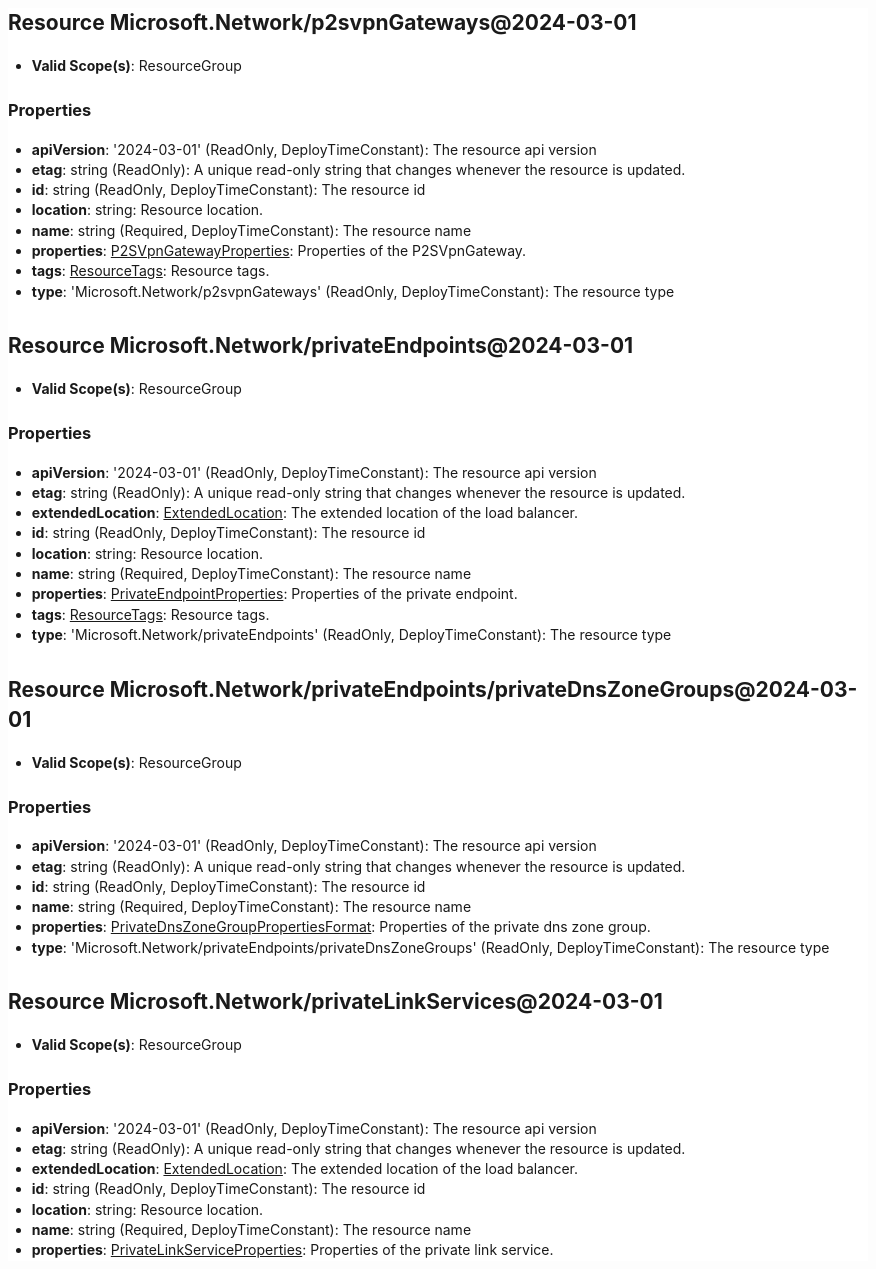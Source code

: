 ## Resource Microsoft.Network/p2svpnGateways@2024-03-01
* **Valid Scope(s)**: ResourceGroup
### Properties
* **apiVersion**: '2024-03-01' (ReadOnly, DeployTimeConstant): The resource api version
* **etag**: string (ReadOnly): A unique read-only string that changes whenever the resource is updated.
* **id**: string (ReadOnly, DeployTimeConstant): The resource id
* **location**: string: Resource location.
* **name**: string (Required, DeployTimeConstant): The resource name
* **properties**: [P2SVpnGatewayProperties](#p2svpngatewayproperties): Properties of the P2SVpnGateway.
* **tags**: [ResourceTags](#resourcetags): Resource tags.
* **type**: 'Microsoft.Network/p2svpnGateways' (ReadOnly, DeployTimeConstant): The resource type

## Resource Microsoft.Network/privateEndpoints@2024-03-01
* **Valid Scope(s)**: ResourceGroup
### Properties
* **apiVersion**: '2024-03-01' (ReadOnly, DeployTimeConstant): The resource api version
* **etag**: string (ReadOnly): A unique read-only string that changes whenever the resource is updated.
* **extendedLocation**: [ExtendedLocation](#extendedlocation): The extended location of the load balancer.
* **id**: string (ReadOnly, DeployTimeConstant): The resource id
* **location**: string: Resource location.
* **name**: string (Required, DeployTimeConstant): The resource name
* **properties**: [PrivateEndpointProperties](#privateendpointproperties): Properties of the private endpoint.
* **tags**: [ResourceTags](#resourcetags): Resource tags.
* **type**: 'Microsoft.Network/privateEndpoints' (ReadOnly, DeployTimeConstant): The resource type

## Resource Microsoft.Network/privateEndpoints/privateDnsZoneGroups@2024-03-01
* **Valid Scope(s)**: ResourceGroup
### Properties
* **apiVersion**: '2024-03-01' (ReadOnly, DeployTimeConstant): The resource api version
* **etag**: string (ReadOnly): A unique read-only string that changes whenever the resource is updated.
* **id**: string (ReadOnly, DeployTimeConstant): The resource id
* **name**: string (Required, DeployTimeConstant): The resource name
* **properties**: [PrivateDnsZoneGroupPropertiesFormat](#privatednszonegrouppropertiesformat): Properties of the private dns zone group.
* **type**: 'Microsoft.Network/privateEndpoints/privateDnsZoneGroups' (ReadOnly, DeployTimeConstant): The resource type

## Resource Microsoft.Network/privateLinkServices@2024-03-01
* **Valid Scope(s)**: ResourceGroup
### Properties
* **apiVersion**: '2024-03-01' (ReadOnly, DeployTimeConstant): The resource api version
* **etag**: string (ReadOnly): A unique read-only string that changes whenever the resource is updated.
* **extendedLocation**: [ExtendedLocation](#extendedlocation): The extended location of the load balancer.
* **id**: string (ReadOnly, DeployTimeConstant): The resource id
* **location**: string: Resource location.
* **name**: string (Required, DeployTimeConstant): The resource name
* **properties**: [PrivateLinkServiceProperties](#privatelinkserviceproperties): Properties of the private link service.